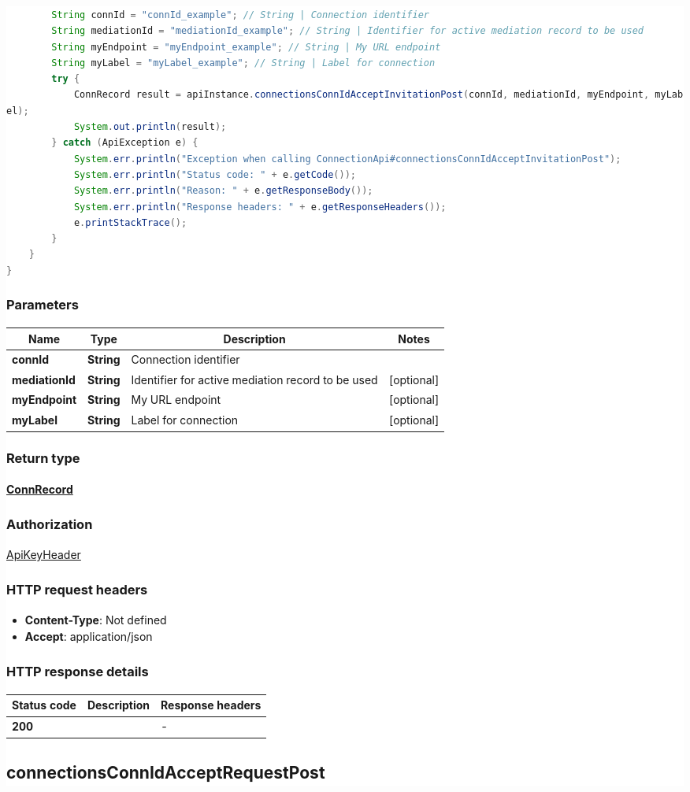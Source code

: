 ```java
        String connId = "connId_example"; // String | Connection identifier
        String mediationId = "mediationId_example"; // String | Identifier for active mediation record to be used
        String myEndpoint = "myEndpoint_example"; // String | My URL endpoint
        String myLabel = "myLabel_example"; // String | Label for connection
        try {
            ConnRecord result = apiInstance.connectionsConnIdAcceptInvitationPost(connId, mediationId, myEndpoint, myLabel);
            System.out.println(result);
        } catch (ApiException e) {
            System.err.println("Exception when calling ConnectionApi#connectionsConnIdAcceptInvitationPost");
            System.err.println("Status code: " + e.getCode());
            System.err.println("Reason: " + e.getResponseBody());
            System.err.println("Response headers: " + e.getResponseHeaders());
            e.printStackTrace();
        }
    }
}
```

### Parameters


Name | Type | Description  | Notes
------------- | ------------- | ------------- | -------------
 **connId** | **String**| Connection identifier |
 **mediationId** | **String**| Identifier for active mediation record to be used | [optional]
 **myEndpoint** | **String**| My URL endpoint | [optional]
 **myLabel** | **String**| Label for connection | [optional]

### Return type

[**ConnRecord**](ConnRecord.md)

### Authorization

[ApiKeyHeader](../README.md#ApiKeyHeader)

### HTTP request headers

- **Content-Type**: Not defined
- **Accept**: application/json

### HTTP response details
| Status code | Description | Response headers |
|-------------|-------------|------------------|
| **200** |  |  -  |


## connectionsConnIdAcceptRequestPost
